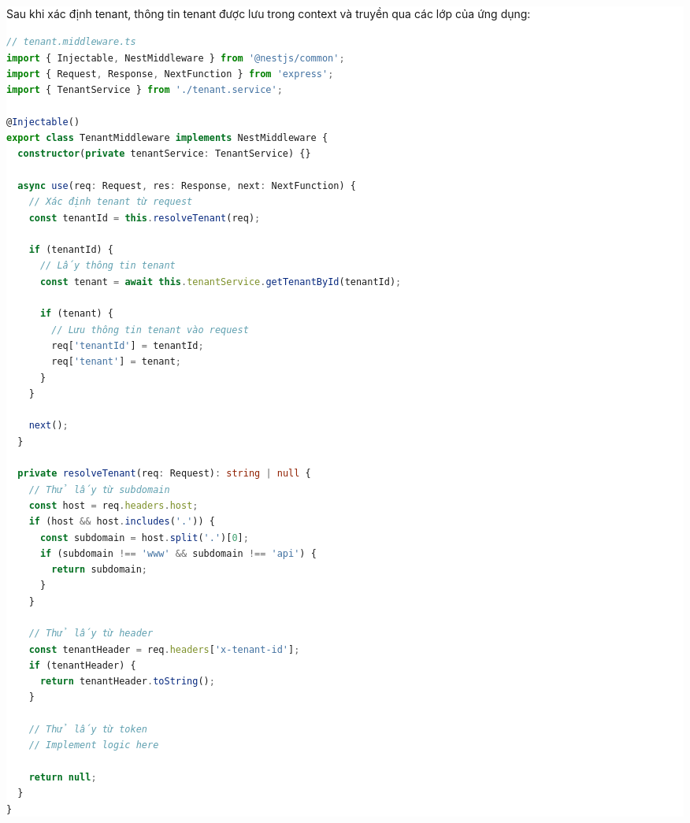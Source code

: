 Sau khi xác định tenant, thông tin tenant được lưu trong context và truyền qua các lớp của ứng dụng:

```typescript
// tenant.middleware.ts
import { Injectable, NestMiddleware } from '@nestjs/common';
import { Request, Response, NextFunction } from 'express';
import { TenantService } from './tenant.service';

@Injectable()
export class TenantMiddleware implements NestMiddleware {
  constructor(private tenantService: TenantService) {}

  async use(req: Request, res: Response, next: NextFunction) {
    // Xác định tenant từ request
    const tenantId = this.resolveTenant(req);

    if (tenantId) {
      // Lấy thông tin tenant
      const tenant = await this.tenantService.getTenantById(tenantId);

      if (tenant) {
        // Lưu thông tin tenant vào request
        req['tenantId'] = tenantId;
        req['tenant'] = tenant;
      }
    }

    next();
  }

  private resolveTenant(req: Request): string | null {
    // Thử lấy từ subdomain
    const host = req.headers.host;
    if (host && host.includes('.')) {
      const subdomain = host.split('.')[0];
      if (subdomain !== 'www' && subdomain !== 'api') {
        return subdomain;
      }
    }

    // Thử lấy từ header
    const tenantHeader = req.headers['x-tenant-id'];
    if (tenantHeader) {
      return tenantHeader.toString();
    }

    // Thử lấy từ token
    // Implement logic here

    return null;
  }
}
```

